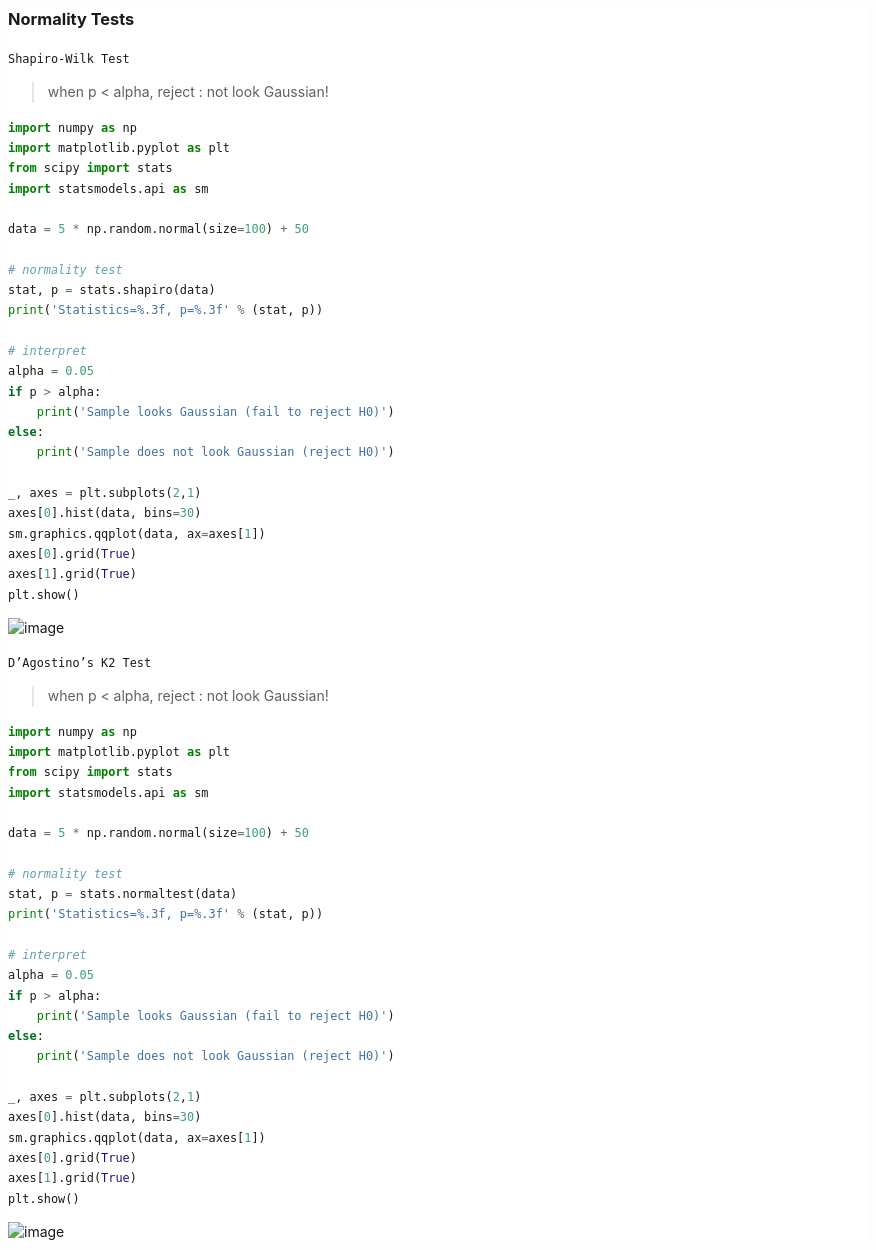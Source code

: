 ### Normality Tests
`Shapiro-Wilk Test`
> when p < alpha, reject : not look Gaussian!

```python
import numpy as np
import matplotlib.pyplot as plt
from scipy import stats
import statsmodels.api as sm

data = 5 * np.random.normal(size=100) + 50

# normality test
stat, p = stats.shapiro(data)
print('Statistics=%.3f, p=%.3f' % (stat, p))

# interpret
alpha = 0.05
if p > alpha:
    print('Sample looks Gaussian (fail to reject H0)')
else:
    print('Sample does not look Gaussian (reject H0)')

_, axes = plt.subplots(2,1)
axes[0].hist(data, bins=30)
sm.graphics.qqplot(data, ax=axes[1])
axes[0].grid(True)
axes[1].grid(True)
plt.show()
```
![image](https://user-images.githubusercontent.com/52376448/97960093-136bf500-1df4-11eb-993c-1e31cca23b7c.png)

`D’Agostino’s K2 Test`
> when p < alpha, reject : not look Gaussian!

```python
import numpy as np
import matplotlib.pyplot as plt
from scipy import stats
import statsmodels.api as sm

data = 5 * np.random.normal(size=100) + 50

# normality test
stat, p = stats.normaltest(data)
print('Statistics=%.3f, p=%.3f' % (stat, p))

# interpret
alpha = 0.05
if p > alpha:
    print('Sample looks Gaussian (fail to reject H0)')
else:
    print('Sample does not look Gaussian (reject H0)')

_, axes = plt.subplots(2,1)
axes[0].hist(data, bins=30)
sm.graphics.qqplot(data, ax=axes[1])
axes[0].grid(True)
axes[1].grid(True)
plt.show()
```
![image](https://user-images.githubusercontent.com/52376448/97960009-e7e90a80-1df3-11eb-89d9-d986346a9c7e.png)
